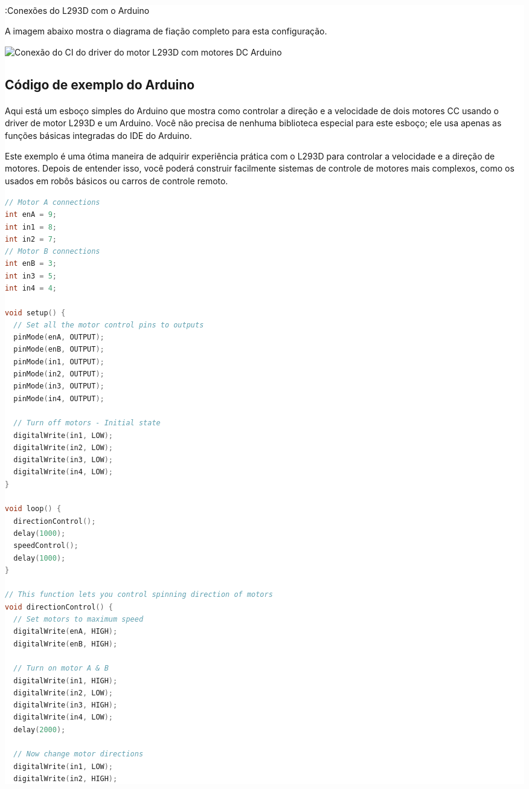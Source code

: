 :Conexões do L293D com o Arduino

A imagem abaixo mostra o diagrama de fiação completo para esta configuração.

![Conexão do CI do driver do motor L293D com motores DC Arduino](./img/L293D/Conexão.png)

## Código de exemplo do Arduino

Aqui está um esboço simples do Arduino que mostra como controlar a direção e a velocidade de dois motores CC usando o driver de motor L293D e um Arduino. Você não precisa de nenhuma biblioteca especial para este esboço; ele usa apenas as funções básicas integradas do IDE do Arduino.

Este exemplo é uma ótima maneira de adquirir experiência prática com o L293D para controlar a velocidade e a direção de motores. Depois de entender isso, você poderá construir facilmente sistemas de controle de motores mais complexos, como os usados em robôs básicos ou carros de controle remoto.

```c++
// Motor A connections
int enA = 9;
int in1 = 8;
int in2 = 7;
// Motor B connections
int enB = 3;
int in3 = 5;
int in4 = 4;

void setup() {
  // Set all the motor control pins to outputs
  pinMode(enA, OUTPUT);
  pinMode(enB, OUTPUT);
  pinMode(in1, OUTPUT);
  pinMode(in2, OUTPUT);
  pinMode(in3, OUTPUT);
  pinMode(in4, OUTPUT);

  // Turn off motors - Initial state
  digitalWrite(in1, LOW);
  digitalWrite(in2, LOW);
  digitalWrite(in3, LOW);
  digitalWrite(in4, LOW);
}

void loop() {
  directionControl();
  delay(1000);
  speedControl();
  delay(1000);
}

// This function lets you control spinning direction of motors
void directionControl() {
  // Set motors to maximum speed
  digitalWrite(enA, HIGH);
  digitalWrite(enB, HIGH);

  // Turn on motor A & B
  digitalWrite(in1, HIGH);
  digitalWrite(in2, LOW);
  digitalWrite(in3, HIGH);
  digitalWrite(in4, LOW);
  delay(2000);

  // Now change motor directions
  digitalWrite(in1, LOW);
  digitalWrite(in2, HIGH);
```